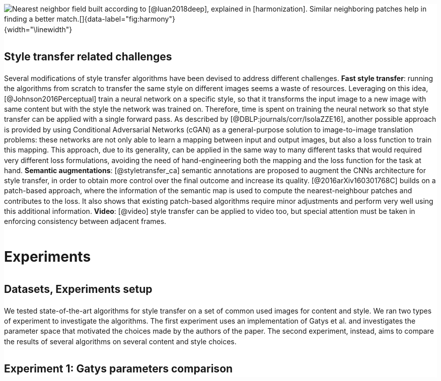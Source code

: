 ![Nearest neighbor field built according to [@luan2018deep], explained
in \[harmonization\]. Similar neighboring patches help in finding a
better
match.[]{data-label="fig:harmony"}](img/van_ben_model_2.png){width="\linewidth"}

Style transfer related challenges
---------------------------------

Several modifications of style transfer algorithms have been devised to
address different challenges. **Fast style transfer**: running the
algorithms from scratch to transfer the same style on different images
seems a waste of resources. Leveraging on this idea,
[@Johnson2016Perceptual] train a neural network on a specific style, so
that it transforms the input image to a new image with same content but
with the style the network was trained on. Therefore, time is spent on
training the neural network so that style transfer can be applied with a
single forward pass. As described by [@DBLP:journals/corr/IsolaZZE16],
another possible approach is provided by using Conditional Adversarial
Networks (cGAN) as a general-purpose solution to image-to-image
translation problems: these networks are not only able to learn a
mapping between input and output images, but also a loss function to
train this mapping. This approach, due to its generality, can be applied
in the same way to many different tasks that would required very
different loss formulations, avoiding the need of hand-engineering both
the mapping and the loss function for the task at hand. **Semantic
augmentations**: [@styletransfer_ca] semantic annotations are proposed
to augment the CNNs architecture for style transfer, in order to obtain
more control over the final outcome and increase its quality.
[@2016arXiv160301768C] builds on a patch-based approach, where the
information of the semantic map is used to compute the nearest-neighbour
patches and contributes to the loss. It also shows that existing
patch-based algorithms require minor adjustments and perform very well
using this additional information. **Video**: [@video] style transfer
can be applied to video too, but special attention must be taken in
enforcing consistency between adjacent frames.

Experiments
===========

Datasets, Experiments setup
---------------------------

We tested state-of-the-art algorithms for style transfer on a set of
common used images for content and style. We ran two types of experiment
to investigate the algorithms. The first experiment uses an
implementation of Gatys et al. and investigates the parameter space that
motivated the choices made by the authors of the paper. The second
experiment, instead, aims to compare the results of several algorithms
on several content and style choices.

Experiment 1: Gatys parameters comparison
-----------------------------------------
